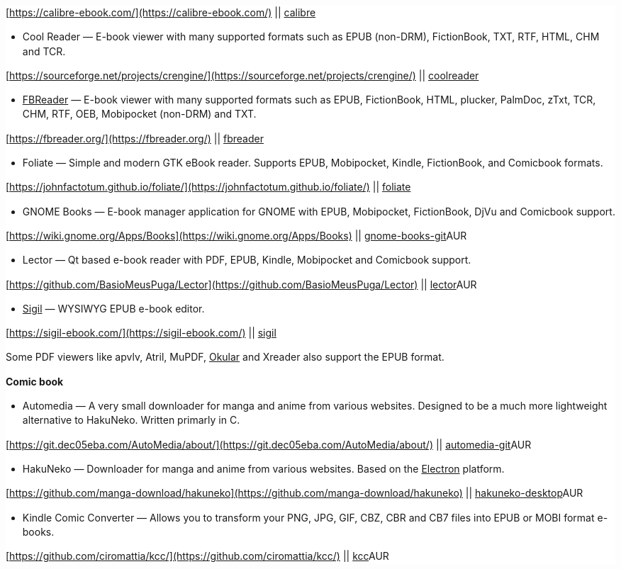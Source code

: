[https://calibre-ebook.com/](https://calibre-ebook.com/) || [calibre](https://archlinux.org/packages/?name=calibre)

* Cool Reader — E-book viewer with many supported formats such as EPUB (non-DRM), FictionBook, TXT, RTF, HTML, CHM and TCR.

[https://sourceforge.net/projects/crengine/](https://sourceforge.net/projects/crengine/) || [coolreader](https://archlinux.org/packages/?name=coolreader)

* [FBReader](https://en.wikipedia.org/wiki/FBReader) — E-book viewer with many supported formats such as EPUB, FictionBook, HTML, plucker, PalmDoc, zTxt, TCR, CHM, RTF, OEB, Mobipocket (non-DRM) and TXT.

[https://fbreader.org/](https://fbreader.org/) || [fbreader](https://archlinux.org/packages/?name=fbreader)

* Foliate — Simple and modern GTK eBook reader. Supports EPUB, Mobipocket, Kindle, FictionBook, and Comicbook formats.

[https://johnfactotum.github.io/foliate/](https://johnfactotum.github.io/foliate/) || [foliate](https://archlinux.org/packages/?name=foliate)

* GNOME Books — E-book manager application for GNOME with EPUB, Mobipocket, FictionBook, DjVu and Comicbook support.

[https://wiki.gnome.org/Apps/Books](https://wiki.gnome.org/Apps/Books) || [gnome-books-git](https://aur.archlinux.org/packages/gnome-books-git/)AUR

* Lector — Qt based e-book reader with PDF, EPUB, Kindle, Mobipocket and Comicbook support.

[https://github.com/BasioMeusPuga/Lector](https://github.com/BasioMeusPuga/Lector) || [lector](https://aur.archlinux.org/packages/lector/)AUR

* [Sigil](https://en.wikipedia.org/wiki/Sigil\_\(application\)) — WYSIWYG EPUB e-book editor.

[https://sigil-ebook.com/](https://sigil-ebook.com/) || [sigil](https://archlinux.org/packages/?name=sigil)

Some PDF viewers like apvlv, Atril, MuPDF, [Okular](https://en.wikipedia.org/wiki/Okular) and Xreader also support the EPUB format.

**Comic book**

* Automedia — A very small downloader for manga and anime from various websites. Designed to be a much more lightweight alternative to HakuNeko. Written primarly in C.

[https://git.dec05eba.com/AutoMedia/about/](https://git.dec05eba.com/AutoMedia/about/) || [automedia-git](https://aur.archlinux.org/packages/automedia-git/)AUR

* HakuNeko — Downloader for manga and anime from various websites. Based on the [Electron](https://electronjs.org/) platform.

[https://github.com/manga-download/hakuneko](https://github.com/manga-download/hakuneko) || [hakuneko-desktop](https://aur.archlinux.org/packages/hakuneko-desktop/)AUR

* Kindle Comic Converter — Allows you to transform your PNG, JPG, GIF, CBZ, CBR and CB7 files into EPUB or MOBI format e-books.

[https://github.com/ciromattia/kcc/](https://github.com/ciromattia/kcc/) || [kcc](https://aur.archlinux.org/packages/kcc/)AUR
